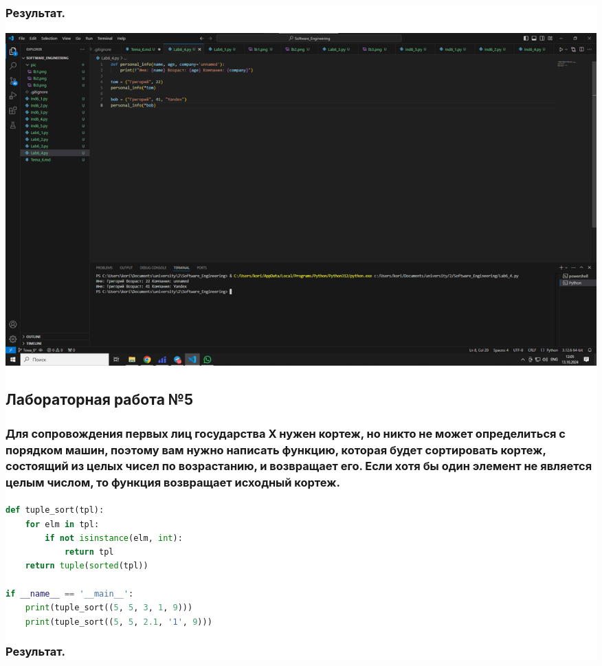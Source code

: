 ### Результат.
![](./pic/lb4.png)



## Лабораторная работа №5
### Для сопровождения первых лиц государства X нужен кортеж, но никто не может определиться с порядком машин, поэтому вам нужно написать функцию, которая будет сортировать кортеж, состоящий из целых чисел по возрастанию, и возвращает его. Если хотя бы один элемент не является целым числом, то функция возвращает исходный кортеж.

```python
def tuple_sort(tpl):
    for elm in tpl:
        if not isinstance(elm, int):
            return tpl
    return tuple(sorted(tpl))

if __name__ == '__main__':
    print(tuple_sort((5, 5, 3, 1, 9)))
    print(tuple_sort((5, 5, 2.1, '1', 9)))
```

### Результат.